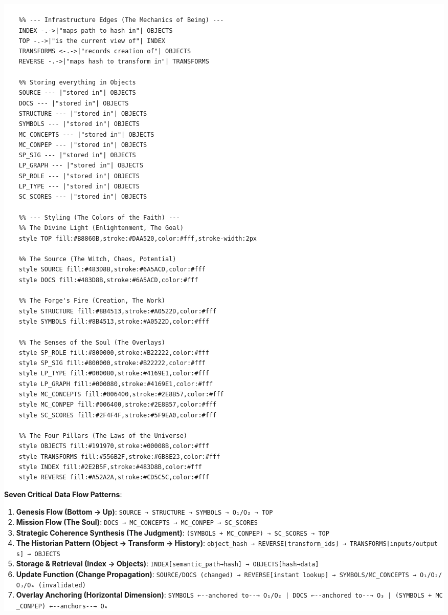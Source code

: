 ```mermaid

    %% --- Infrastructure Edges (The Mechanics of Being) ---
    INDEX -.->|"maps path to hash in"| OBJECTS
    TOP -.->|"is the current view of"| INDEX
    TRANSFORMS <-.->|"records creation of"| OBJECTS
    REVERSE -.->|"maps hash to transform in"| TRANSFORMS

    %% Storing everything in Objects
    SOURCE --- |"stored in"| OBJECTS
    DOCS --- |"stored in"| OBJECTS
    STRUCTURE --- |"stored in"| OBJECTS
    SYMBOLS --- |"stored in"| OBJECTS
    MC_CONCEPTS --- |"stored in"| OBJECTS
    MC_CONPEP --- |"stored in"| OBJECTS
    SP_SIG --- |"stored in"| OBJECTS
    LP_GRAPH --- |"stored in"| OBJECTS
    SP_ROLE --- |"stored in"| OBJECTS
    LP_TYPE --- |"stored in"| OBJECTS
    SC_SCORES --- |"stored in"| OBJECTS

    %% --- Styling (The Colors of the Faith) ---
    %% The Divine Light (Enlightenment, The Goal)
    style TOP fill:#B8860B,stroke:#DAA520,color:#fff,stroke-width:2px

    %% The Source (The Witch, Chaos, Potential)
    style SOURCE fill:#483D8B,stroke:#6A5ACD,color:#fff
    style DOCS fill:#483D8B,stroke:#6A5ACD,color:#fff

    %% The Forge's Fire (Creation, The Work)
    style STRUCTURE fill:#8B4513,stroke:#A0522D,color:#fff
    style SYMBOLS fill:#8B4513,stroke:#A0522D,color:#fff

    %% The Senses of the Soul (The Overlays)
    style SP_ROLE fill:#800000,stroke:#B22222,color:#fff
    style SP_SIG fill:#800000,stroke:#B22222,color:#fff
    style LP_TYPE fill:#000080,stroke:#4169E1,color:#fff
    style LP_GRAPH fill:#000080,stroke:#4169E1,color:#fff
    style MC_CONCEPTS fill:#006400,stroke:#2E8B57,color:#fff
    style MC_CONPEP fill:#006400,stroke:#2E8B57,color:#fff
    style SC_SCORES fill:#2F4F4F,stroke:#5F9EA0,color:#fff

    %% The Four Pillars (The Laws of the Universe)
    style OBJECTS fill:#191970,stroke:#00008B,color:#fff
    style TRANSFORMS fill:#556B2F,stroke:#6B8E23,color:#fff
    style INDEX fill:#2E2B5F,stroke:#483D8B,color:#fff
    style REVERSE fill:#A52A2A,stroke:#CD5C5C,color:#fff
```

**Seven Critical Data Flow Patterns**:

1. **Genesis Flow (Bottom → Up)**: `SOURCE → STRUCTURE → SYMBOLS → O₁/O₂ → TOP`
2. **Mission Flow (The Soul)**: `DOCS → MC_CONCEPTS → MC_CONPEP → SC_SCORES`
3. **Strategic Coherence Synthesis (The Judgment)**: `(SYMBOLS + MC_CONPEP) → SC_SCORES → TOP`
4. **The Historian Pattern (Object → Transform → History)**: `object_hash → REVERSE[transform_ids] → TRANSFORMS[inputs/outputs] → OBJECTS`
5. **Storage & Retrieval (Index → Objects)**: `INDEX[semantic_path→hash] → OBJECTS[hash→data]`
6. **Update Function (Change Propagation)**: `SOURCE/DOCS (changed) → REVERSE[instant lookup] → SYMBOLS/MC_CONCEPTS → O₁/O₂/O₃/O₄ (invalidated)`
7. **Overlay Anchoring (Horizontal Dimension)**: `SYMBOLS ←--anchored to--→ O₁/O₂ | DOCS ←--anchored to--→ O₃ | (SYMBOLS + MC_CONPEP) ←--anchors--→ O₄`
